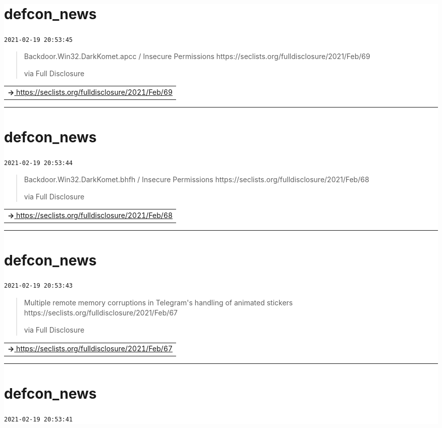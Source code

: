 
# defcon_news
`2021-02-19 20:53:45`

<blockquote>
Backdoor.Win32.DarkKomet.apcc / Insecure Permissions
https://seclists.org/fulldisclosure/2021/Feb/69

via Full Disclosure
</blockquote>

<table><tr><td><b>→</b><a href="https://seclists.org/fulldisclosure/2021/Feb/69">
https://seclists.org/fulldisclosure/2021/Feb/69
</a>
</td></tr></table>

---

# defcon_news
`2021-02-19 20:53:44`

<blockquote>
Backdoor.Win32.DarkKomet.bhfh / Insecure Permissions
https://seclists.org/fulldisclosure/2021/Feb/68

via Full Disclosure
</blockquote>

<table><tr><td><b>→</b><a href="https://seclists.org/fulldisclosure/2021/Feb/68">
https://seclists.org/fulldisclosure/2021/Feb/68
</a>
</td></tr></table>

---

# defcon_news
`2021-02-19 20:53:43`

<blockquote>
Multiple remote memory corruptions in Telegram's handling of animated stickers
https://seclists.org/fulldisclosure/2021/Feb/67

via Full Disclosure
</blockquote>

<table><tr><td><b>→</b><a href="https://seclists.org/fulldisclosure/2021/Feb/67">
https://seclists.org/fulldisclosure/2021/Feb/67
</a>
</td></tr></table>

---

# defcon_news
`2021-02-19 20:53:41`
